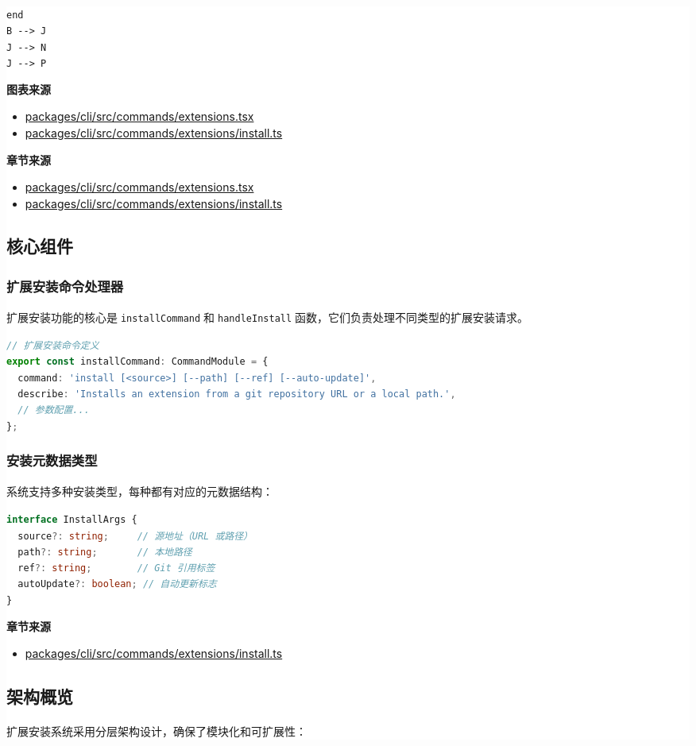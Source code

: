 ```mermaid
end
B --> J
J --> N
J --> P
```

**图表来源**
- [packages/cli/src/commands/extensions.tsx](file://packages/cli/src/commands/extensions.tsx#L1-L37)
- [packages/cli/src/commands/extensions/install.ts](file://packages/cli/src/commands/extensions/install.ts#L1-L104)

**章节来源**
- [packages/cli/src/commands/extensions.tsx](file://packages/cli/src/commands/extensions.tsx#L1-L37)
- [packages/cli/src/commands/extensions/install.ts](file://packages/cli/src/commands/extensions/install.ts#L1-L104)

## 核心组件

### 扩展安装命令处理器

扩展安装功能的核心是 `installCommand` 和 `handleInstall` 函数，它们负责处理不同类型的扩展安装请求。

```typescript
// 扩展安装命令定义
export const installCommand: CommandModule = {
  command: 'install [<source>] [--path] [--ref] [--auto-update]',
  describe: 'Installs an extension from a git repository URL or a local path.',
  // 参数配置...
};
```

### 安装元数据类型

系统支持多种安装类型，每种都有对应的元数据结构：

```typescript
interface InstallArgs {
  source?: string;     // 源地址（URL 或路径）
  path?: string;       // 本地路径
  ref?: string;        // Git 引用标签
  autoUpdate?: boolean; // 自动更新标志
}
```

**章节来源**
- [packages/cli/src/commands/extensions/install.ts](file://packages/cli/src/commands/extensions/install.ts#L64-L102)

## 架构概览

扩展安装系统采用分层架构设计，确保了模块化和可扩展性：
